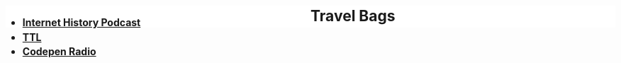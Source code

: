   <div style="float:left; width: 50%">
    <ul>
      <li><strong><a href="http://www.internethistorypodcast.com/">Internet History Podcast</a></strong></li>
      <li><strong><a href="http://ttlpodcast.com/">TTL</a></strong></li>
      <li><strong><a href="https://blog.codepen.io/radio/">Codepen Radio</a></strong></li>
    </ul>
  </div>
</section>

## Travel Bags
